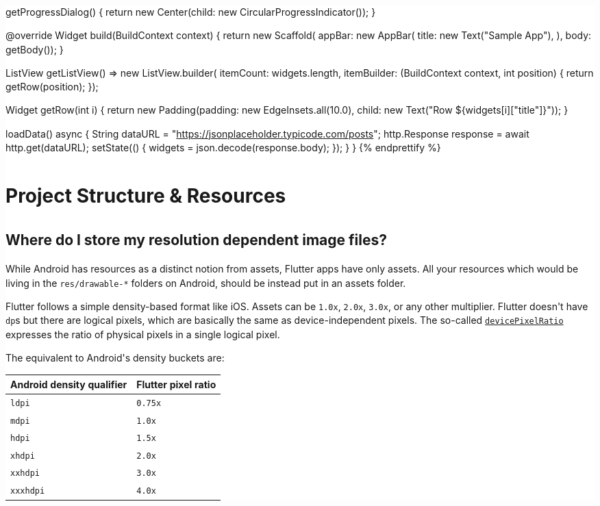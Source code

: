   getProgressDialog() {
    return new Center(child: new CircularProgressIndicator());
  }

  @override
  Widget build(BuildContext context) {
    return new Scaffold(
        appBar: new AppBar(
          title: new Text("Sample App"),
        ),
        body: getBody());
  }

  ListView getListView() => new ListView.builder(
      itemCount: widgets.length,
      itemBuilder: (BuildContext context, int position) {
        return getRow(position);
      });

  Widget getRow(int i) {
    return new Padding(padding: new EdgeInsets.all(10.0), child: new Text("Row ${widgets[i]["title"]}"));
  }

  loadData() async {
    String dataURL = "https://jsonplaceholder.typicode.com/posts";
    http.Response response = await http.get(dataURL);
    setState(() {
      widgets = json.decode(response.body);
    });
  }
}
{% endprettify %}

# Project Structure & Resources

## Where do I store my resolution dependent image files?

While Android has resources as a distinct notion from assets, Flutter apps have
only assets. All your resources which would be living in the `res/drawable-*`
folders on Android, should be instead put in an assets folder.

Flutter follows a simple density-based format like iOS. Assets can be `1.0x`, 
`2.0x`, `3.0x`, or any other multiplier. Flutter doesn't have `dp`s but there
are logical pixels, which are basically the same as device-independent pixels.
The so-called [`devicePixelRatio`](https://docs.flutter.io/flutter/dart-ui/Window/devicePixelRatio.html)
expresses the ratio of physical pixels in a single logical pixel.

The equivalent to Android's density buckets are:

 Android density qualifier | Flutter pixel ratio
 --- | ---
 `ldpi` | `0.75x`
 `mdpi` | `1.0x`
 `hdpi` | `1.5x`
 `xhdpi` | `2.0x`
 `xxhdpi` | `3.0x`
 `xxxhdpi` | `4.0x`
